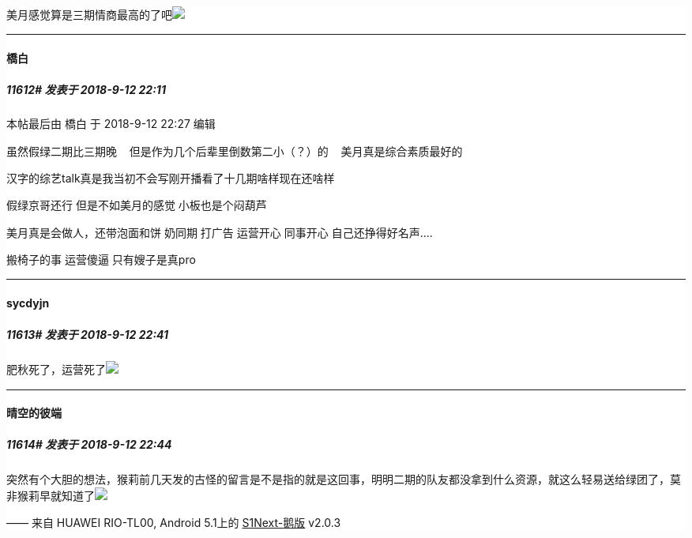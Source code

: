 


美月感觉算是三期情商最高的了吧<img src="https://static.saraba1st.com/image/smiley/face2017/209.gif" referrerpolicy="no-referrer">







-----

####  橋白  
##### 11612#       发表于 2018-9-12 22:11



 本帖最后由 橋白 于 2018-9-12 22:27 编辑 

虽然假绿二期比三期晚    但是作为几个后辈里倒数第二小（？）的    美月真是综合素质最好的   

汉字的综艺talk真是我当初不会写刚开播看了十几期啥样现在还啥样

假绿京哥还行 但是不如美月的感觉 小板也是个闷葫芦

美月真是会做人，还带泡面和饼 奶同期 打广告 运营开心 同事开心 自己还挣得好名声....

搬椅子的事 运营傻逼 只有嫂子是真pro







-----

####  sycdyjn  
##### 11613#       发表于 2018-9-12 22:41




肥秋死了，运营死了<img src="https://static.saraba1st.com/image/smiley/face2017/166.png" referrerpolicy="no-referrer">







-----

####  晴空的彼端  
##### 11614#       发表于 2018-9-12 22:44




突然有个大胆的想法，猴莉前几天发的古怪的留言是不是指的就是这回事，明明二期的队友都没拿到什么资源，就这么轻易送给绿团了，莫非猴莉早就知道了<img src="https://static.saraba1st.com/image/smiley/face2017/009.gif" referrerpolicy="no-referrer">

—— 来自 HUAWEI RIO-TL00, Android 5.1上的 [S1Next-鹅版](https://github.com/ykrank/S1-Next/releases) v2.0.3





